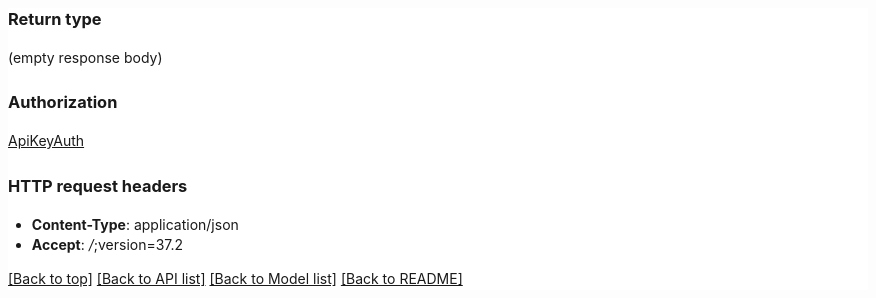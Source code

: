 ### Return type

 (empty response body)

### Authorization

[ApiKeyAuth](../README.md#ApiKeyAuth)

### HTTP request headers

 - **Content-Type**: application/json
 - **Accept**: *_/_*;version=37.2

[[Back to top]](#) [[Back to API list]](../README.md#documentation-for-api-endpoints) [[Back to Model list]](../README.md#documentation-for-models) [[Back to README]](../README.md)

